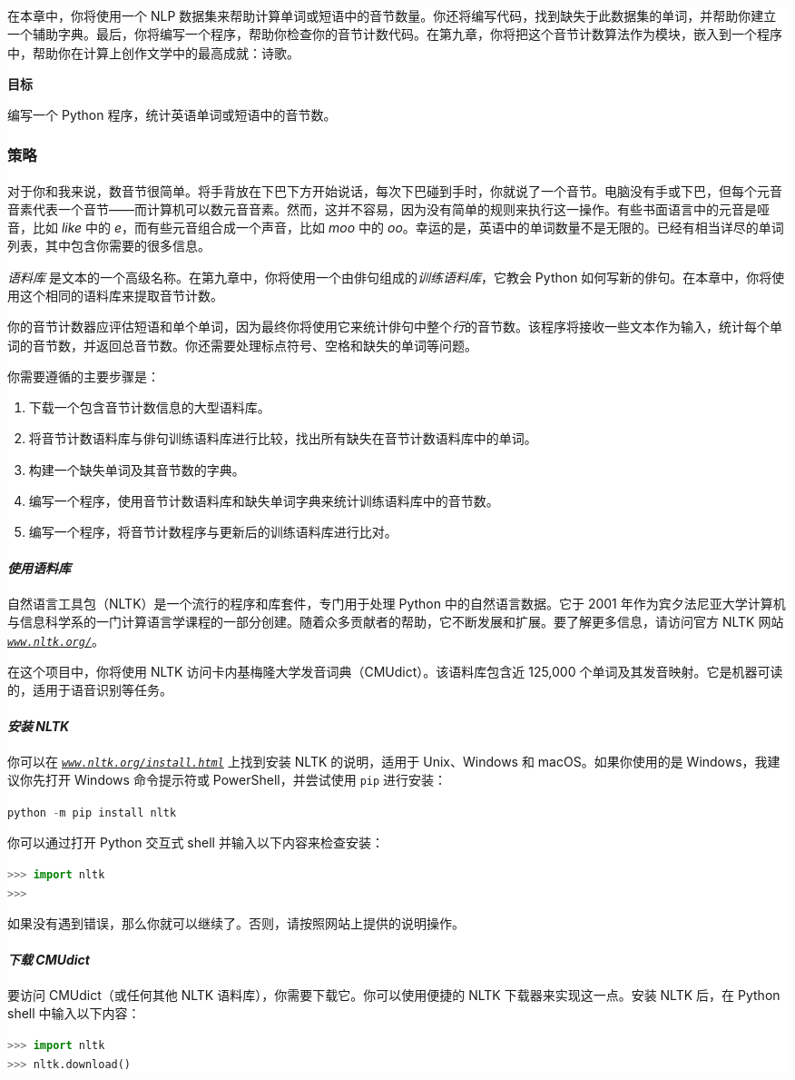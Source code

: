 在本章中，你将使用一个 NLP 数据集来帮助计算单词或短语中的音节数量。你还将编写代码，找到缺失于此数据集的单词，并帮助你建立一个辅助字典。最后，你将编写一个程序，帮助你检查你的音节计数代码。在第九章，你将把这个音节计数算法作为模块，嵌入到一个程序中，帮助你在计算上创作文学中的最高成就：诗歌。

**目标**

编写一个 Python 程序，统计英语单词或短语中的音节数。

### **策略**

对于你和我来说，数音节很简单。将手背放在下巴下方开始说话，每次下巴碰到手时，你就说了一个音节。电脑没有手或下巴，但每个元音音素代表一个音节——而计算机可以数元音音素。然而，这并不容易，因为没有简单的规则来执行这一操作。有些书面语言中的元音是哑音，比如 *like* 中的 *e*，而有些元音组合成一个声音，比如 *moo* 中的 *oo*。幸运的是，英语中的单词数量不是无限的。已经有相当详尽的单词列表，其中包含你需要的很多信息。

*语料库* 是文本的一个高级名称。在第九章中，你将使用一个由俳句组成的*训练语料库*，它教会 Python 如何写新的俳句。在本章中，你将使用这个相同的语料库来提取音节计数。

你的音节计数器应评估短语和单个单词，因为最终你将使用它来统计俳句中整个*行*的音节数。该程序将接收一些文本作为输入，统计每个单词的音节数，并返回总音节数。你还需要处理标点符号、空格和缺失的单词等问题。

你需要遵循的主要步骤是：

1.  下载一个包含音节计数信息的大型语料库。

1.  将音节计数语料库与俳句训练语料库进行比较，找出所有缺失在音节计数语料库中的单词。

1.  构建一个缺失单词及其音节数的字典。

1.  编写一个程序，使用音节计数语料库和缺失单词字典来统计训练语料库中的音节数。

1.  编写一个程序，将音节计数程序与更新后的训练语料库进行比对。

#### ***使用语料库***

自然语言工具包（NLTK）是一个流行的程序和库套件，专门用于处理 Python 中的自然语言数据。它于 2001 年作为宾夕法尼亚大学计算机与信息科学系的一门计算语言学课程的一部分创建。随着众多贡献者的帮助，它不断发展和扩展。要了解更多信息，请访问官方 NLTK 网站 *[`www.nltk.org/`](http://www.nltk.org/)*。

在这个项目中，你将使用 NLTK 访问卡内基梅隆大学发音词典（CMUdict）。该语料库包含近 125,000 个单词及其发音映射。它是机器可读的，适用于语音识别等任务。

#### ***安装 NLTK***

你可以在 *[`www.nltk.org/install.html`](http://www.nltk.org/install.html)* 上找到安装 NLTK 的说明，适用于 Unix、Windows 和 macOS。如果你使用的是 Windows，我建议你先打开 Windows 命令提示符或 PowerShell，并尝试使用 `pip` 进行安装：

```py
python -m pip install nltk
```

你可以通过打开 Python 交互式 shell 并输入以下内容来检查安装：

```py
>>> import nltk
>>>
```

如果没有遇到错误，那么你就可以继续了。否则，请按照网站上提供的说明操作。

#### ***下载 CMUdict***

要访问 CMUdict（或任何其他 NLTK 语料库），你需要下载它。你可以使用便捷的 NLTK 下载器来实现这一点。安装 NLTK 后，在 Python shell 中输入以下内容：

```py
>>> import nltk
>>> nltk.download()
```
